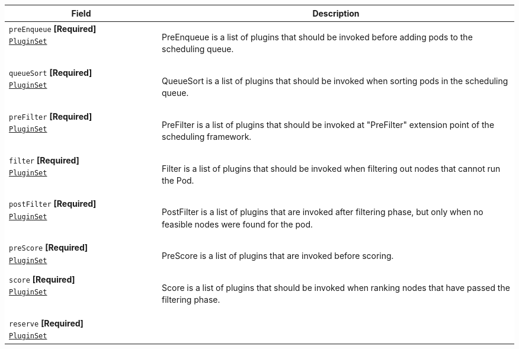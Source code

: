 
<table class="table">
<thead><tr><th width="30%">Field</th><th>Description</th></tr></thead>
<tbody>
    
  
<tr><td><code>preEnqueue</code> <B>[Required]</B><br/>
<a href="#kubescheduler-config-k8s-io-v1beta2-PluginSet"><code>PluginSet</code></a>
</td>
<td>
   <p>PreEnqueue is a list of plugins that should be invoked before adding pods to the scheduling queue.</p>
</td>
</tr>
<tr><td><code>queueSort</code> <B>[Required]</B><br/>
<a href="#kubescheduler-config-k8s-io-v1beta2-PluginSet"><code>PluginSet</code></a>
</td>
<td>
   <p>QueueSort is a list of plugins that should be invoked when sorting pods in the scheduling queue.</p>
</td>
</tr>
<tr><td><code>preFilter</code> <B>[Required]</B><br/>
<a href="#kubescheduler-config-k8s-io-v1beta2-PluginSet"><code>PluginSet</code></a>
</td>
<td>
   <p>PreFilter is a list of plugins that should be invoked at &quot;PreFilter&quot; extension point of the scheduling framework.</p>
</td>
</tr>
<tr><td><code>filter</code> <B>[Required]</B><br/>
<a href="#kubescheduler-config-k8s-io-v1beta2-PluginSet"><code>PluginSet</code></a>
</td>
<td>
   <p>Filter is a list of plugins that should be invoked when filtering out nodes that cannot run the Pod.</p>
</td>
</tr>
<tr><td><code>postFilter</code> <B>[Required]</B><br/>
<a href="#kubescheduler-config-k8s-io-v1beta2-PluginSet"><code>PluginSet</code></a>
</td>
<td>
   <p>PostFilter is a list of plugins that are invoked after filtering phase, but only when no feasible nodes were found for the pod.</p>
</td>
</tr>
<tr><td><code>preScore</code> <B>[Required]</B><br/>
<a href="#kubescheduler-config-k8s-io-v1beta2-PluginSet"><code>PluginSet</code></a>
</td>
<td>
   <p>PreScore is a list of plugins that are invoked before scoring.</p>
</td>
</tr>
<tr><td><code>score</code> <B>[Required]</B><br/>
<a href="#kubescheduler-config-k8s-io-v1beta2-PluginSet"><code>PluginSet</code></a>
</td>
<td>
   <p>Score is a list of plugins that should be invoked when ranking nodes that have passed the filtering phase.</p>
</td>
</tr>
<tr><td><code>reserve</code> <B>[Required]</B><br/>
<a href="#kubescheduler-config-k8s-io-v1beta2-PluginSet"><code>PluginSet</code></a>
</td>
<td>